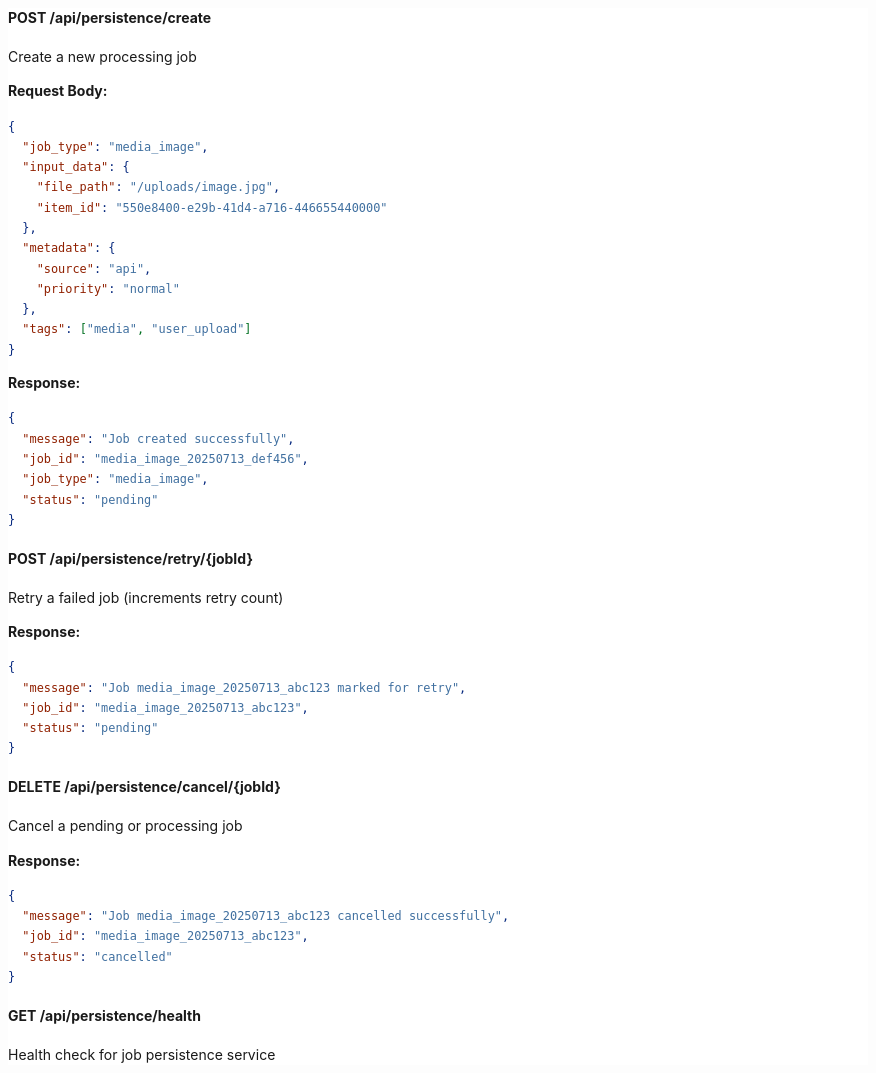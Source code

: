 #### POST /api/persistence/create
Create a new processing job

**Request Body:**
```json
{
  "job_type": "media_image",
  "input_data": {
    "file_path": "/uploads/image.jpg",
    "item_id": "550e8400-e29b-41d4-a716-446655440000"
  },
  "metadata": {
    "source": "api",
    "priority": "normal"
  },
  "tags": ["media", "user_upload"]
}
```

**Response:**
```json
{
  "message": "Job created successfully",
  "job_id": "media_image_20250713_def456",
  "job_type": "media_image",
  "status": "pending"
}
```

#### POST /api/persistence/retry/{jobId}
Retry a failed job (increments retry count)

**Response:**
```json
{
  "message": "Job media_image_20250713_abc123 marked for retry",
  "job_id": "media_image_20250713_abc123",
  "status": "pending"
}
```

#### DELETE /api/persistence/cancel/{jobId}
Cancel a pending or processing job

**Response:**
```json
{
  "message": "Job media_image_20250713_abc123 cancelled successfully",
  "job_id": "media_image_20250713_abc123",
  "status": "cancelled"
}
```

#### GET /api/persistence/health
Health check for job persistence service
